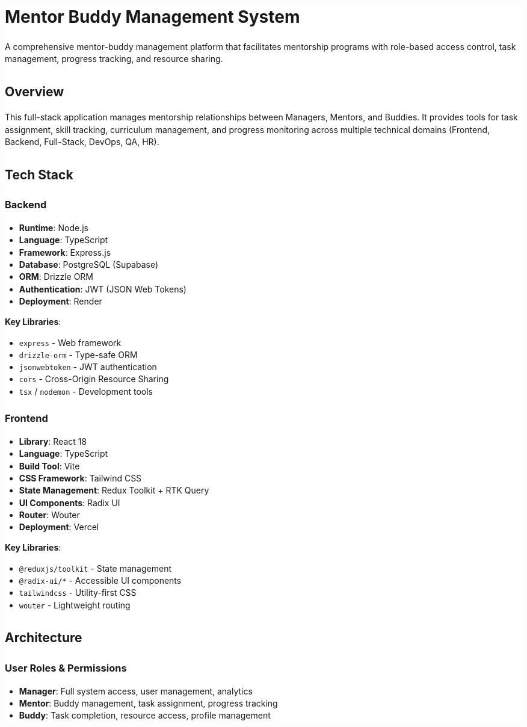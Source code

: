 # Mentor Buddy Management System

A comprehensive mentor-buddy management platform that facilitates mentorship programs with role-based access control, task management, progress tracking, and resource sharing.

## Overview

This full-stack application manages mentorship relationships between Managers, Mentors, and Buddies. It provides tools for task assignment, skill tracking, curriculum management, and progress monitoring across multiple technical domains (Frontend, Backend, Full-Stack, DevOps, QA, HR).

## Tech Stack

### Backend
- **Runtime**: Node.js
- **Language**: TypeScript
- **Framework**: Express.js
- **Database**: PostgreSQL (Supabase)
- **ORM**: Drizzle ORM
- **Authentication**: JWT (JSON Web Tokens)
- **Deployment**: Render

**Key Libraries**:
- `express` - Web framework
- `drizzle-orm` - Type-safe ORM
- `jsonwebtoken` - JWT authentication
- `cors` - Cross-Origin Resource Sharing
- `tsx` / `nodemon` - Development tools

### Frontend
- **Library**: React 18
- **Language**: TypeScript
- **Build Tool**: Vite
- **CSS Framework**: Tailwind CSS
- **State Management**: Redux Toolkit + RTK Query
- **UI Components**: Radix UI
- **Router**: Wouter
- **Deployment**: Vercel

**Key Libraries**:
- `@reduxjs/toolkit` - State management
- `@radix-ui/*` - Accessible UI components
- `tailwindcss` - Utility-first CSS
- `wouter` - Lightweight routing

## Architecture

### User Roles & Permissions
- **Manager**: Full system access, user management, analytics
- **Mentor**: Buddy management, task assignment, progress tracking
- **Buddy**: Task completion, resource access, profile management

